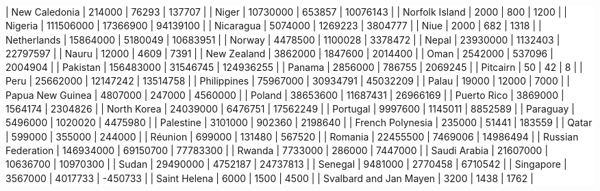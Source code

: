| New Caledonia | 214000 | 76293 | 137707 |
| Niger | 10730000 | 653857 | 10076143 |
| Norfolk Island | 2000 | 800 | 1200 |
| Nigeria | 111506000 | 17366900 | 94139100 |
| Nicaragua | 5074000 | 1269223 | 3804777 |
| Niue | 2000 | 682 | 1318 |
| Netherlands | 15864000 | 5180049 | 10683951 |
| Norway | 4478500 | 1100028 | 3378472 |
| Nepal | 23930000 | 1132403 | 22797597 |
| Nauru | 12000 | 4609 | 7391 |
| New Zealand | 3862000 | 1847600 | 2014400 |
| Oman | 2542000 | 537096 | 2004904 |
| Pakistan | 156483000 | 31546745 | 124936255 |
| Panama | 2856000 | 786755 | 2069245 |
| Pitcairn | 50 | 42 | 8 |
| Peru | 25662000 | 12147242 | 13514758 |
| Philippines | 75967000 | 30934791 | 45032209 |
| Palau | 19000 | 12000 | 7000 |
| Papua New Guinea | 4807000 | 247000 | 4560000 |
| Poland | 38653600 | 11687431 | 26966169 |
| Puerto Rico | 3869000 | 1564174 | 2304826 |
| North Korea | 24039000 | 6476751 | 17562249 |
| Portugal | 9997600 | 1145011 | 8852589 |
| Paraguay | 5496000 | 1020020 | 4475980 |
| Palestine | 3101000 | 902360 | 2198640 |
| French Polynesia | 235000 | 51441 | 183559 |
| Qatar | 599000 | 355000 | 244000 |
| Réunion | 699000 | 131480 | 567520 |
| Romania | 22455500 | 7469006 | 14986494 |
| Russian Federation | 146934000 | 69150700 | 77783300 |
| Rwanda | 7733000 | 286000 | 7447000 |
| Saudi Arabia | 21607000 | 10636700 | 10970300 |
| Sudan | 29490000 | 4752187 | 24737813 |
| Senegal | 9481000 | 2770458 | 6710542 |
| Singapore | 3567000 | 4017733 | -450733 |
| Saint Helena | 6000 | 1500 | 4500 |
| Svalbard and Jan Mayen | 3200 | 1438 | 1762 |
